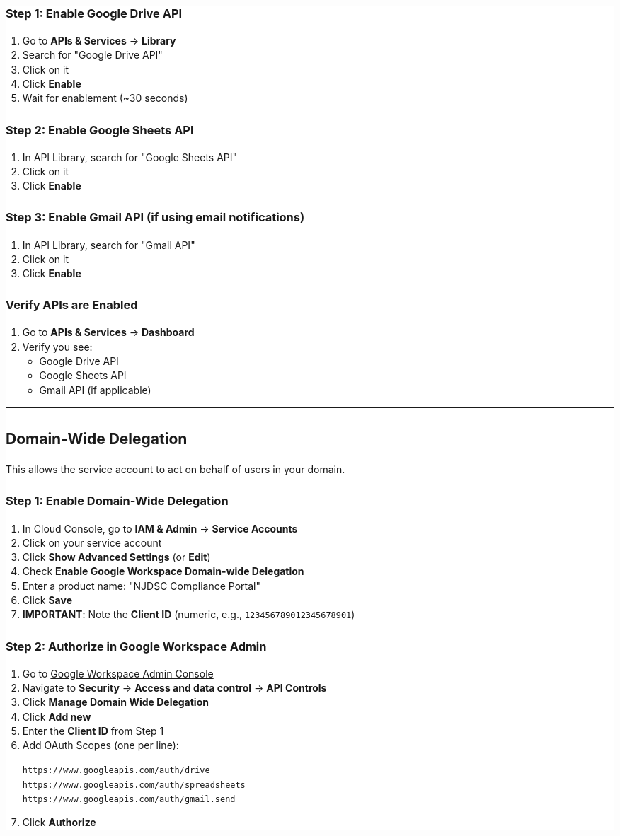 ### Step 1: Enable Google Drive API

1. Go to **APIs & Services** → **Library**
2. Search for "Google Drive API"
3. Click on it
4. Click **Enable**
5. Wait for enablement (~30 seconds)

### Step 2: Enable Google Sheets API

1. In API Library, search for "Google Sheets API"
2. Click on it
3. Click **Enable**

### Step 3: Enable Gmail API (if using email notifications)

1. In API Library, search for "Gmail API"
2. Click on it
3. Click **Enable**

### Verify APIs are Enabled

1. Go to **APIs & Services** → **Dashboard**
2. Verify you see:
   - Google Drive API
   - Google Sheets API
   - Gmail API (if applicable)

---

## Domain-Wide Delegation

This allows the service account to act on behalf of users in your domain.

### Step 1: Enable Domain-Wide Delegation

1. In Cloud Console, go to **IAM & Admin** → **Service Accounts**
2. Click on your service account
3. Click **Show Advanced Settings** (or **Edit**)
4. Check **Enable Google Workspace Domain-wide Delegation**
5. Enter a product name: "NJDSC Compliance Portal"
6. Click **Save**
7. **IMPORTANT**: Note the **Client ID** (numeric, e.g., `123456789012345678901`)

### Step 2: Authorize in Google Workspace Admin

1. Go to [Google Workspace Admin Console](https://admin.google.com)
2. Navigate to **Security** → **Access and data control** → **API Controls**
3. Click **Manage Domain Wide Delegation**
4. Click **Add new**
5. Enter the **Client ID** from Step 1
6. Add OAuth Scopes (one per line):
   ```
   https://www.googleapis.com/auth/drive
   https://www.googleapis.com/auth/spreadsheets
   https://www.googleapis.com/auth/gmail.send
   ```
7. Click **Authorize**
